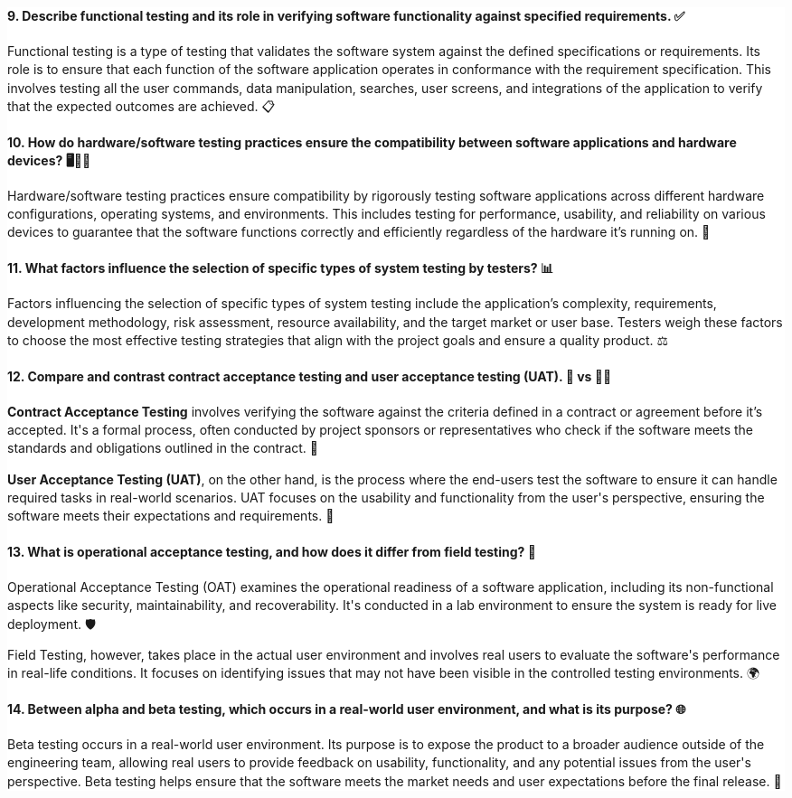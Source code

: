 #### 9. Describe functional testing and its role in verifying software functionality against specified requirements. ✅

Functional testing is a type of testing that validates the software system against the defined specifications or requirements. Its role is to ensure that each function of the software application operates in conformance with the requirement specification. This involves testing all the user commands, data manipulation, searches, user screens, and integrations of the application to verify that the expected outcomes are achieved. 📋

#### 10. How do hardware/software testing practices ensure the compatibility between software applications and hardware devices? 🖥️🤝📱

Hardware/software testing practices ensure compatibility by rigorously testing software applications across different hardware configurations, operating systems, and environments. This includes testing for performance, usability, and reliability on various devices to guarantee that the software functions correctly and efficiently regardless of the hardware it’s running on. 🔌

#### 11. What factors influence the selection of specific types of system testing by testers? 📊

Factors influencing the selection of specific types of system testing include the application’s complexity, requirements, development methodology, risk assessment, resource availability, and the target market or user base. Testers weigh these factors to choose the most effective testing strategies that align with the project goals and ensure a quality product. ⚖️

#### 12. Compare and contrast contract acceptance testing and user acceptance testing (UAT). 📝 vs 🙋‍♂️

**Contract Acceptance Testing** involves verifying the software against the criteria defined in a contract or agreement before it’s accepted. It's a formal process, often conducted by project sponsors or representatives who check if the software meets the standards and obligations outlined in the contract. 📄

**User Acceptance Testing (UAT)**, on the other hand, is the process where the end-users test the software to ensure it can handle required tasks in real-world scenarios. UAT focuses on the usability and functionality from the user's perspective, ensuring the software meets their expectations and requirements. 👥

#### 13. What is operational acceptance testing, and how does it differ from field testing? 🚀

Operational Acceptance Testing (OAT) examines the operational readiness of a software application, including its non-functional aspects like security, maintainability, and recoverability. It's conducted in a lab environment to ensure the system is ready for live deployment. 🛡️

Field Testing, however, takes place in the actual user environment and involves real users to evaluate the software's performance in real-life conditions. It focuses on identifying issues that may not have been visible in the controlled testing environments. 🌍

#### 14. Between alpha and beta testing, which occurs in a real-world user environment, and what is its purpose? 🌐

Beta testing occurs in a real-world user environment. Its purpose is to expose the product to a broader audience outside of the engineering team, allowing real users to provide feedback on usability, functionality, and any potential issues from the user's perspective. Beta testing helps ensure that the software meets the market needs and user expectations before the final release. 🚀
